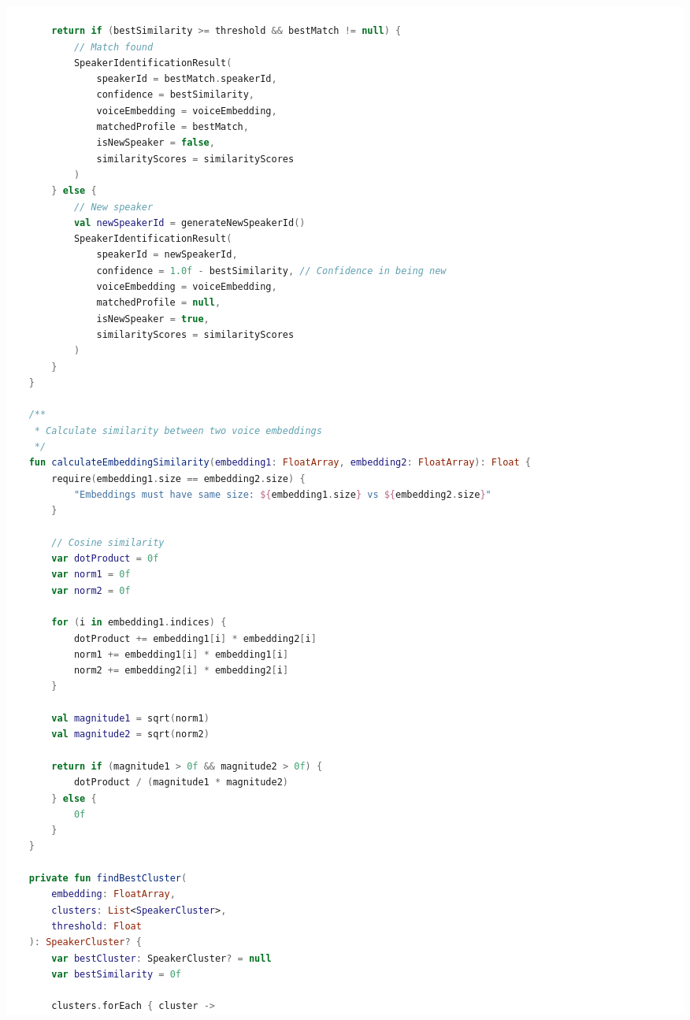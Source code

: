 ```kotlin
        
        return if (bestSimilarity >= threshold && bestMatch != null) {
            // Match found
            SpeakerIdentificationResult(
                speakerId = bestMatch.speakerId,
                confidence = bestSimilarity,
                voiceEmbedding = voiceEmbedding,
                matchedProfile = bestMatch,
                isNewSpeaker = false,
                similarityScores = similarityScores
            )
        } else {
            // New speaker
            val newSpeakerId = generateNewSpeakerId()
            SpeakerIdentificationResult(
                speakerId = newSpeakerId,
                confidence = 1.0f - bestSimilarity, // Confidence in being new
                voiceEmbedding = voiceEmbedding,
                matchedProfile = null,
                isNewSpeaker = true,
                similarityScores = similarityScores
            )
        }
    }
    
    /**
     * Calculate similarity between two voice embeddings
     */
    fun calculateEmbeddingSimilarity(embedding1: FloatArray, embedding2: FloatArray): Float {
        require(embedding1.size == embedding2.size) { 
            "Embeddings must have same size: ${embedding1.size} vs ${embedding2.size}" 
        }
        
        // Cosine similarity
        var dotProduct = 0f
        var norm1 = 0f
        var norm2 = 0f
        
        for (i in embedding1.indices) {
            dotProduct += embedding1[i] * embedding2[i]
            norm1 += embedding1[i] * embedding1[i]
            norm2 += embedding2[i] * embedding2[i]
        }
        
        val magnitude1 = sqrt(norm1)
        val magnitude2 = sqrt(norm2)
        
        return if (magnitude1 > 0f && magnitude2 > 0f) {
            dotProduct / (magnitude1 * magnitude2)
        } else {
            0f
        }
    }
    
    private fun findBestCluster(
        embedding: FloatArray,
        clusters: List<SpeakerCluster>,
        threshold: Float
    ): SpeakerCluster? {
        var bestCluster: SpeakerCluster? = null
        var bestSimilarity = 0f
        
        clusters.forEach { cluster ->
```